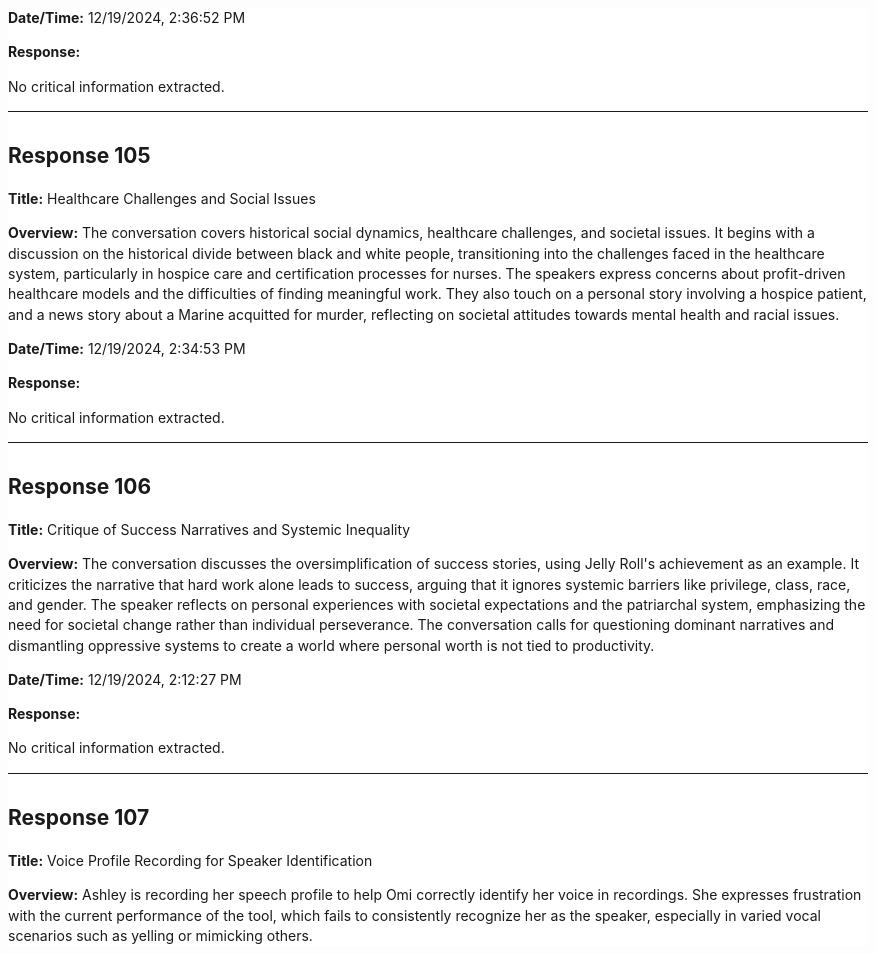 **Date/Time:** 12/19/2024, 2:36:52 PM

**Response:**

No critical information extracted.

---

## Response 105

**Title:** Healthcare Challenges and Social Issues

**Overview:** The conversation covers historical social dynamics, healthcare challenges, and societal issues. It begins with a discussion on the historical divide between black and white people, transitioning into the challenges faced in the healthcare system, particularly in hospice care and certification processes for nurses. The speakers express concerns about profit-driven healthcare models and the difficulties of finding meaningful work. They also touch on a personal story involving a hospice patient, and a news story about a Marine acquitted for murder, reflecting on societal attitudes towards mental health and racial issues.

**Date/Time:** 12/19/2024, 2:34:53 PM

**Response:**

No critical information extracted.

---

## Response 106

**Title:** Critique of Success Narratives and Systemic Inequality

**Overview:** The conversation discusses the oversimplification of success stories, using Jelly Roll's achievement as an example. It criticizes the narrative that hard work alone leads to success, arguing that it ignores systemic barriers like privilege, class, race, and gender. The speaker reflects on personal experiences with societal expectations and the patriarchal system, emphasizing the need for societal change rather than individual perseverance. The conversation calls for questioning dominant narratives and dismantling oppressive systems to create a world where personal worth is not tied to productivity.

**Date/Time:** 12/19/2024, 2:12:27 PM

**Response:**

No critical information extracted.

---

## Response 107

**Title:** Voice Profile Recording for Speaker Identification

**Overview:** Ashley is recording her speech profile to help Omi correctly identify her voice in recordings. She expresses frustration with the current performance of the tool, which fails to consistently recognize her as the speaker, especially in varied vocal scenarios such as yelling or mimicking others.
